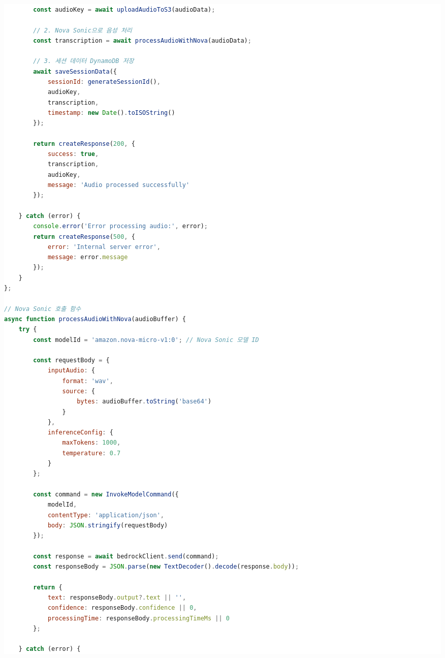 ```javascript
        const audioKey = await uploadAudioToS3(audioData);
        
        // 2. Nova Sonic으로 음성 처리
        const transcription = await processAudioWithNova(audioData);
        
        // 3. 세션 데이터 DynamoDB 저장
        await saveSessionData({
            sessionId: generateSessionId(),
            audioKey,
            transcription,
            timestamp: new Date().toISOString()
        });
        
        return createResponse(200, {
            success: true,
            transcription,
            audioKey,
            message: 'Audio processed successfully'
        });
        
    } catch (error) {
        console.error('Error processing audio:', error);
        return createResponse(500, {
            error: 'Internal server error',
            message: error.message
        });
    }
};

// Nova Sonic 호출 함수
async function processAudioWithNova(audioBuffer) {
    try {
        const modelId = 'amazon.nova-micro-v1:0'; // Nova Sonic 모델 ID
        
        const requestBody = {
            inputAudio: {
                format: 'wav',
                source: {
                    bytes: audioBuffer.toString('base64')
                }
            },
            inferenceConfig: {
                maxTokens: 1000,
                temperature: 0.7
            }
        };
        
        const command = new InvokeModelCommand({
            modelId,
            contentType: 'application/json',
            body: JSON.stringify(requestBody)
        });
        
        const response = await bedrockClient.send(command);
        const responseBody = JSON.parse(new TextDecoder().decode(response.body));
        
        return {
            text: responseBody.output?.text || '',
            confidence: responseBody.confidence || 0,
            processingTime: responseBody.processingTimeMs || 0
        };
        
    } catch (error) {
```